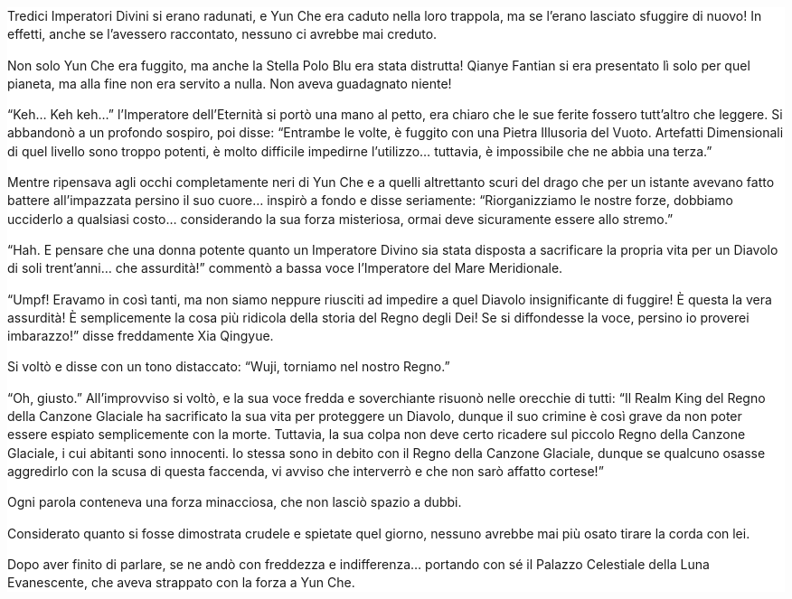 Tredici Imperatori Divini si erano radunati, e Yun Che era caduto nella loro trappola, ma se l’erano lasciato sfuggire di nuovo! In effetti, anche se l’avessero raccontato, nessuno ci avrebbe mai creduto.


Non solo Yun Che era fuggito, ma anche la Stella Polo Blu era stata distrutta! Qianye Fantian si era presentato lì solo per quel pianeta, ma alla fine non era servito a nulla. Non aveva guadagnato niente!


“Keh… Keh keh…” l’Imperatore dell’Eternità si portò una mano al petto, era chiaro che le sue ferite fossero tutt’altro che leggere. Si abbandonò a un profondo sospiro, poi disse: “Entrambe le volte, è fuggito con una Pietra Illusoria del Vuoto. Artefatti Dimensionali di quel livello sono troppo potenti, è molto difficile impedirne l’utilizzo… tuttavia, è impossibile che ne abbia una terza.”


Mentre ripensava agli occhi completamente neri di Yun Che e a quelli altrettanto scuri del drago che per un istante avevano fatto battere all’impazzata persino il suo cuore… inspirò a fondo e disse seriamente: “Riorganizziamo le nostre forze, dobbiamo ucciderlo a qualsiasi costo… considerando la sua forza misteriosa, ormai deve sicuramente essere allo stremo.”


“Hah. E pensare che una donna potente quanto un Imperatore Divino sia stata disposta a sacrificare la propria vita per un Diavolo di soli trent’anni… che assurdità!” commentò a bassa voce l’Imperatore del Mare Meridionale.


“Umpf! Eravamo in così tanti, ma non siamo neppure riusciti ad impedire a quel Diavolo insignificante di fuggire! È questa la vera assurdità! È semplicemente la cosa più ridicola della storia del Regno degli Dei! Se si diffondesse la voce, persino io proverei imbarazzo!” disse freddamente Xia Qingyue.


Si voltò e disse con un tono distaccato: “Wuji, torniamo nel nostro Regno.”


“Oh, giusto.” All’improvviso si voltò, e la sua voce fredda e soverchiante risuonò nelle orecchie di tutti: “Il Realm King del Regno della Canzone Glaciale ha sacrificato la sua vita per proteggere un Diavolo, dunque il suo crimine è così grave da non poter essere espiato semplicemente con la morte. Tuttavia, la sua colpa non deve certo ricadere sul piccolo Regno della Canzone Glaciale, i cui abitanti sono innocenti. Io stessa sono in debito con il Regno della Canzone Glaciale, dunque se qualcuno osasse aggredirlo con la scusa di questa faccenda, vi avviso che interverrò e che non sarò affatto cortese!”


Ogni parola conteneva una forza minacciosa, che non lasciò spazio a dubbi.


Considerato quanto si fosse dimostrata crudele e spietate quel giorno, nessuno avrebbe mai più osato tirare la corda con lei.


Dopo aver finito di parlare, se ne andò con freddezza e indifferenza… portando con sé il Palazzo Celestiale della Luna Evanescente, che aveva strappato con la forza a Yun Che.
                                


                                



